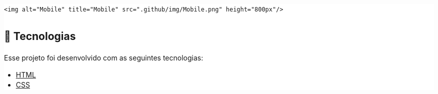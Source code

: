     <img alt="Mobile" title="Mobile" src=".github/img/Mobile.png" height="800px"/>
</div>

## 🚀 Tecnologias

Esse projeto foi desenvolvido com as seguintes tecnologias:

- [HTML](https://www.w3schools.com/html/default.asp)
- [CSS](https://www.w3schools.com/css/default.asp)
